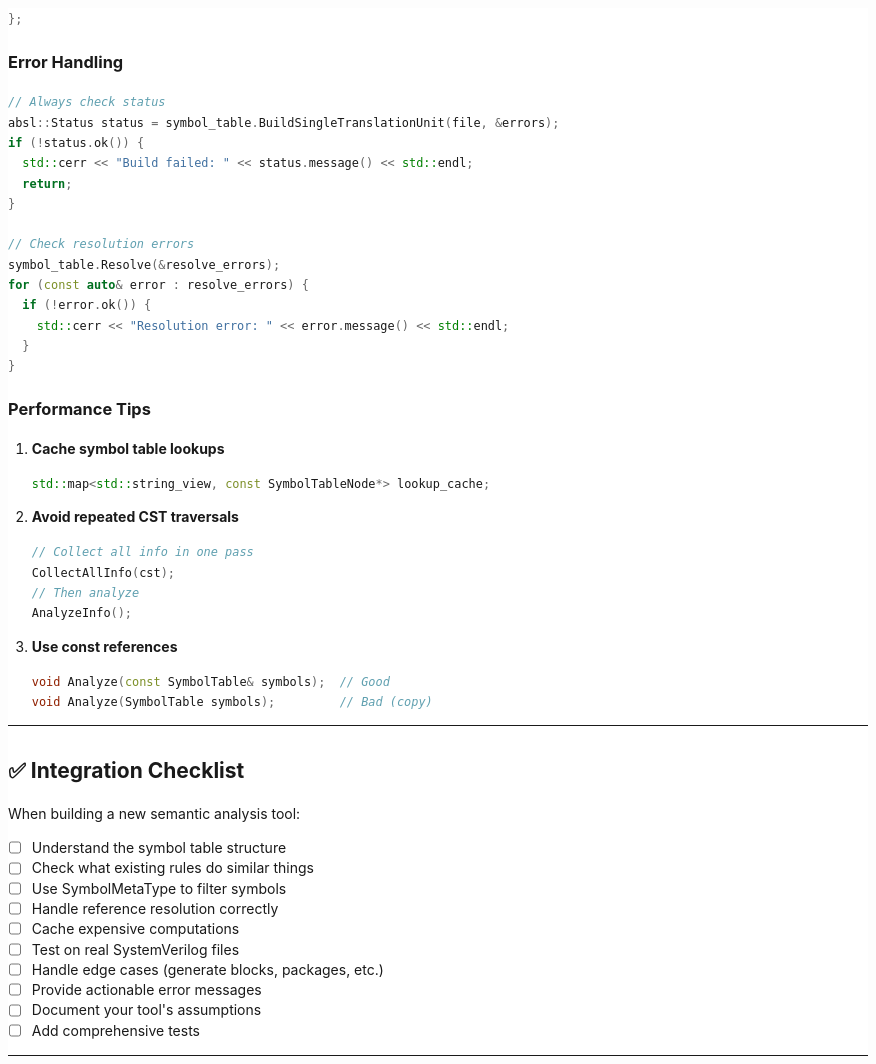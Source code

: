 ```cpp
};
```

### Error Handling

```cpp
// Always check status
absl::Status status = symbol_table.BuildSingleTranslationUnit(file, &errors);
if (!status.ok()) {
  std::cerr << "Build failed: " << status.message() << std::endl;
  return;
}

// Check resolution errors
symbol_table.Resolve(&resolve_errors);
for (const auto& error : resolve_errors) {
  if (!error.ok()) {
    std::cerr << "Resolution error: " << error.message() << std::endl;
  }
}
```

### Performance Tips

1. **Cache symbol table lookups**
   ```cpp
   std::map<std::string_view, const SymbolTableNode*> lookup_cache;
   ```

2. **Avoid repeated CST traversals**
   ```cpp
   // Collect all info in one pass
   CollectAllInfo(cst);
   // Then analyze
   AnalyzeInfo();
   ```

3. **Use const references**
   ```cpp
   void Analyze(const SymbolTable& symbols);  // Good
   void Analyze(SymbolTable symbols);         // Bad (copy)
   ```

---

## ✅ Integration Checklist

When building a new semantic analysis tool:

- [ ] Understand the symbol table structure
- [ ] Check what existing rules do similar things
- [ ] Use SymbolMetaType to filter symbols
- [ ] Handle reference resolution correctly
- [ ] Cache expensive computations
- [ ] Test on real SystemVerilog files
- [ ] Handle edge cases (generate blocks, packages, etc.)
- [ ] Provide actionable error messages
- [ ] Document your tool's assumptions
- [ ] Add comprehensive tests

---